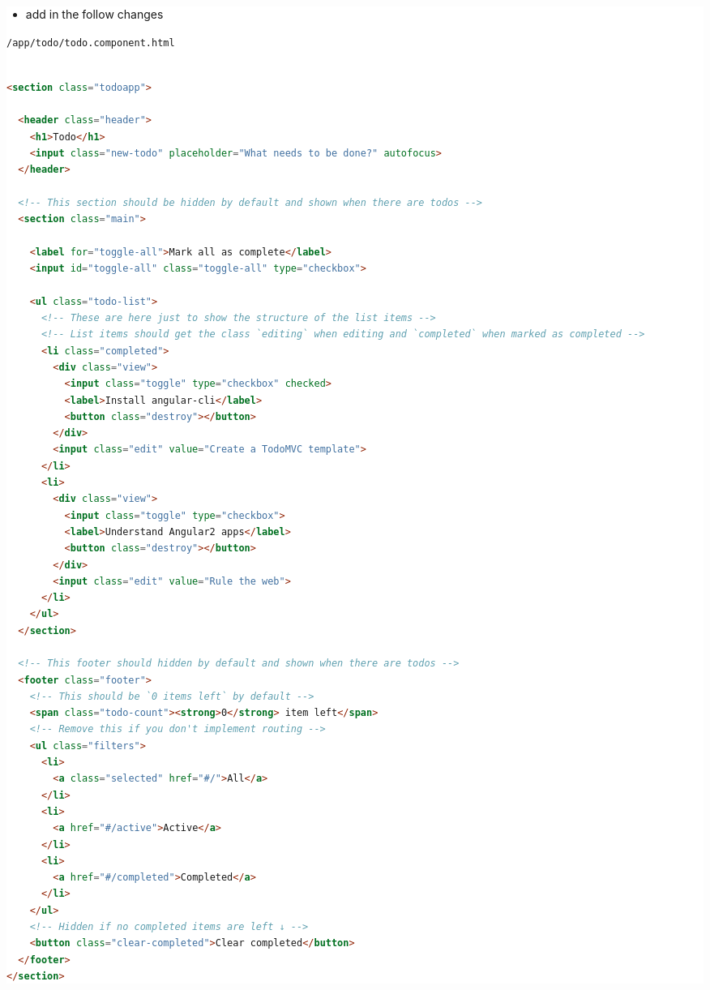 * add in the follow changes

`/app/todo/todo.component.html`
```html

<section class="todoapp">

  <header class="header">
    <h1>Todo</h1>
    <input class="new-todo" placeholder="What needs to be done?" autofocus>
  </header>

  <!-- This section should be hidden by default and shown when there are todos -->
  <section class="main">

    <label for="toggle-all">Mark all as complete</label>
    <input id="toggle-all" class="toggle-all" type="checkbox">

    <ul class="todo-list">
      <!-- These are here just to show the structure of the list items -->
      <!-- List items should get the class `editing` when editing and `completed` when marked as completed -->
      <li class="completed">
        <div class="view">
          <input class="toggle" type="checkbox" checked>
          <label>Install angular-cli</label>
          <button class="destroy"></button>
        </div>
        <input class="edit" value="Create a TodoMVC template">
      </li>
      <li>
        <div class="view">
          <input class="toggle" type="checkbox">
          <label>Understand Angular2 apps</label>
          <button class="destroy"></button>
        </div>
        <input class="edit" value="Rule the web">
      </li>
    </ul>
  </section>

  <!-- This footer should hidden by default and shown when there are todos -->
  <footer class="footer">
    <!-- This should be `0 items left` by default -->
    <span class="todo-count"><strong>0</strong> item left</span>
    <!-- Remove this if you don't implement routing -->
    <ul class="filters">
      <li>
        <a class="selected" href="#/">All</a>
      </li>
      <li>
        <a href="#/active">Active</a>
      </li>
      <li>
        <a href="#/completed">Completed</a>
      </li>
    </ul>
    <!-- Hidden if no completed items are left ↓ -->
    <button class="clear-completed">Clear completed</button>
  </footer>
</section>
```
